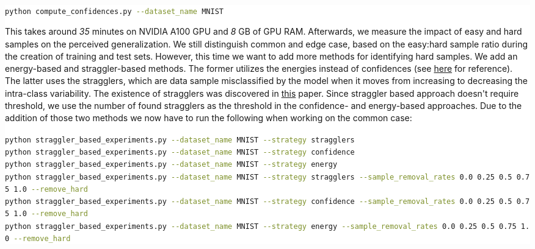 ```bash
python compute_confidences.py --dataset_name MNIST
```

This takes around *35* minutes on NVIDIA A100 GPU and *8* GB of GPU RAM. Afterwards, we measure the impact of easy and 
hard samples on the perceived generalization. We still distinguish common and edge case, based on the easy:hard sample 
ratio during the creation of training and test sets. However, this time we want to add more methods for identifying hard 
samples. We add an energy-based and straggler-based methods. The former utilizes the energies instead of confidences 
(see [here](https://proceedings.neurips.cc/paper/2020/file/f5496252609c43eb8a3d147ab9b9c006-Paper.pdf) for reference). 
The latter uses the stragglers, which are data sample misclassified by the model when it moves from increasing to 
decreasing the intra-class variability. The existence of stragglers was discovered in [this](https://www.nature.com/articles/s42256-023-00772-9) 
paper. Since straggler based approach doesn't require threshold, we use the number of found stragglers as the threshold 
in the confidence- and energy-based approaches. Due to the addition of those two methods we now have to run the 
following when working on the common case:

```bash
python straggler_based_experiments.py --dataset_name MNIST --strategy stragglers
python straggler_based_experiments.py --dataset_name MNIST --strategy confidence
python straggler_based_experiments.py --dataset_name MNIST --strategy energy
python straggler_based_experiments.py --dataset_name MNIST --strategy stragglers --sample_removal_rates 0.0 0.25 0.5 0.75 1.0 --remove_hard
python straggler_based_experiments.py --dataset_name MNIST --strategy confidence --sample_removal_rates 0.0 0.25 0.5 0.75 1.0 --remove_hard
python straggler_based_experiments.py --dataset_name MNIST --strategy energy --sample_removal_rates 0.0 0.25 0.5 0.75 1.0 --remove_hard
```